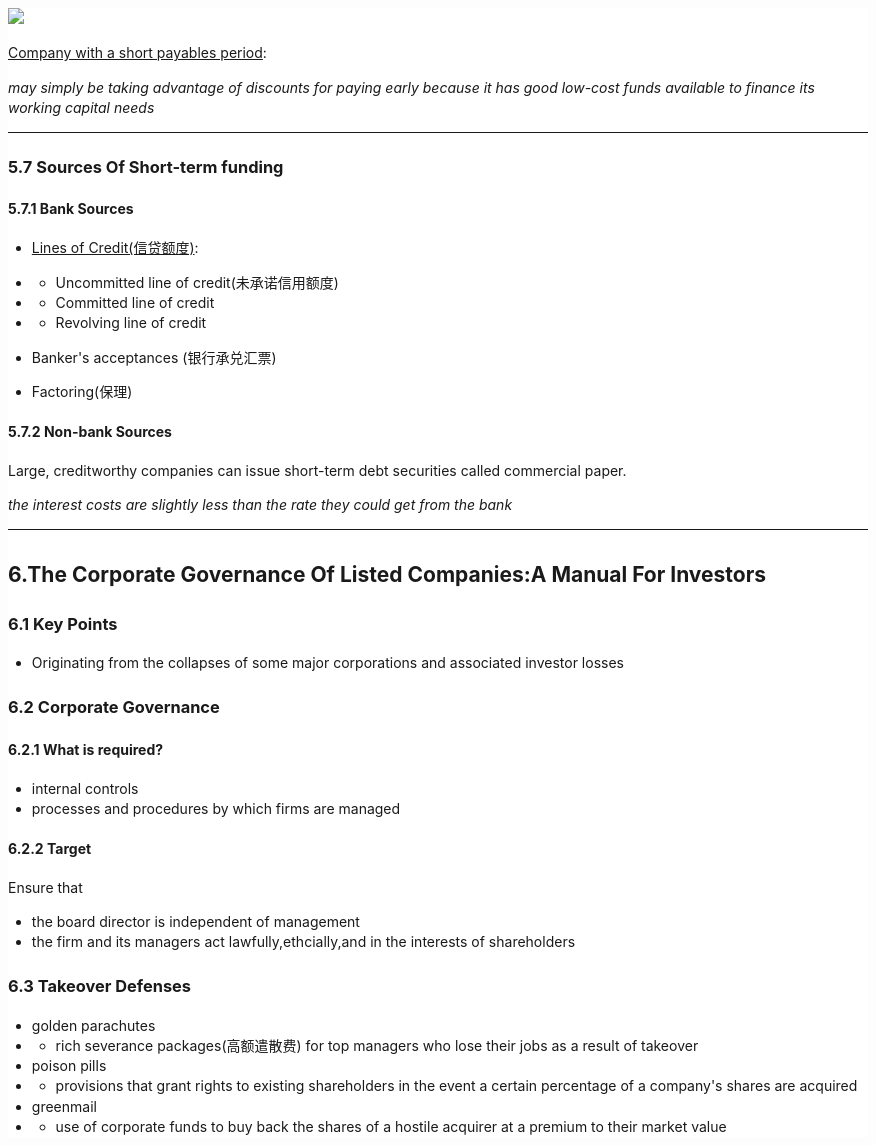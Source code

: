 ![](http://oam2zfeyb.bkt.clouddn.com/CFA-26.png)

<u>Company with a short payables period</u>:

*may simply be taking advantage of discounts for paying early because it has good low-cost funds available to finance its working capital needs*

------

### 5.7 Sources Of Short-term funding

#### 5.7.1 Bank Sources

- <u>Lines of Credit(信贷额度)</u>:


- - Uncommitted line of credit(未承诺信用额度)
- - Committed line of credit
- - Revolving line of credit
- Banker's acceptances (银行承兑汇票)
- Factoring(保理)

#### 5.7.2 Non-bank Sources

Large, creditworthy companies can issue short-term debt securities called commercial paper.

*the interest costs are slightly less than the rate they could get from the bank*

------

## 6.The Corporate Governance Of Listed Companies:A Manual For Investors

### 6.1 Key Points

- Originating from the collapses of some major corporations and associated investor losses

### 6.2 Corporate Governance

#### 6.2.1 What is required?

- internal controls
- processes and procedures by which firms are managed

#### 6.2.2 Target

Ensure that

- the board director is independent of management 
- the firm and its managers act lawfully,ethcially,and in the interests of shareholders

### 6.3 Takeover Defenses

- golden parachutes 
- - rich severance packages(高额遣散费) for top managers who lose their jobs as a result of takeover
- poison pills
- - provisions that grant rights to existing shareholders in the event a certain percentage of a company's shares are acquired
- greenmail 
- - use of corporate funds to buy back the shares of a hostile acquirer at a premium to their market value

